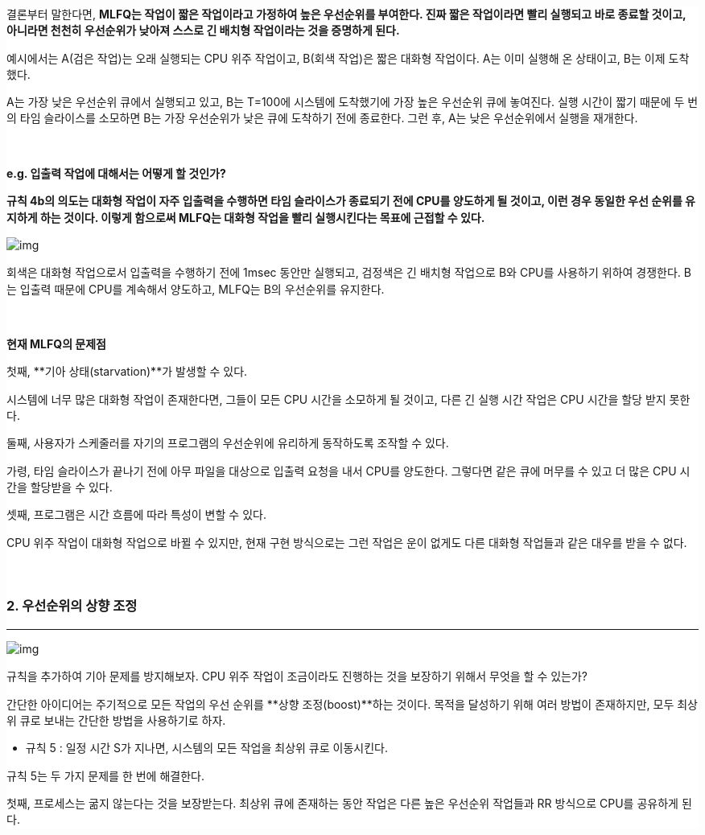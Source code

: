 결론부터 말한다면, **MLFQ는 작업이 짧은 작업이라고 가정하여 높은 우선순위를 부여한다.
진짜 짧은 작업이라면 빨리 실행되고 바로 종료할 것이고, 아니라면 천천히 우선순위가 낮아져 스스로 긴 배치형 작업이라는 것을 증명하게 된다.**

예시에서는 A(검은 작업)는 오래 실행되는 CPU 위주 작업이고, B(회색 작업)은 짧은 대화형 작업이다.
A는 이미 실행해 온 상태이고, B는 이제 도착했다.

A는 가장 낮은 우선순위 큐에서 실행되고 있고, B는 T=100에 시스템에 도착했기에 가장 높은 우선순위 큐에 놓여진다.
실행 시간이 짧기 때문에 두 번의 타임 슬라이스를 소모하면 B는 가장 우선순위가 낮은 큐에 도착하기 전에 종료한다.
그런 후, A는 낮은 우선순위에서 실행을 재개한다.

<br/>

**e.g. 입출력 작업에 대해서는 어떻게 할 것인가?**

**규칙 4b의 의도는 대화형 작업이 자주 입출력을 수행하면 타임 슬라이스가 종료되기 전에 CPU를 양도하게 될 것이고, 이런 경우 동일한 우선 순위를 유지하게 하는 것이다.
이렇게 함으로써 MLFQ는 대화형 작업을 빨리 실행시킨다는 목표에 근접할 수 있다.**

![img](https://1drv.ms/i/c/0feb846c92fbe54a/IQQBP8yji6msRqRcY_H_SBLdAV5DnyU1JRrKPoBKb68-lKg?width=595&height=287)

회색은 대화형 작업으로서 입출력을 수행하기 전에 1msec 동안만 실행되고, 검정색은 긴 배치형 작업으로 B와 CPU를 사용하기 위하여 경쟁한다.
B는 입출력 때문에 CPU를 계속해서 양도하고, MLFQ는 B의 우선순위를 유지한다.

<br/>

**현재 MLFQ의 문제점**

첫째, **기아 상태(starvation)**가 발생할 수 있다.

시스템에 너무 많은 대화형 작업이 존재한다면, 그들이 모든 CPU 시간을 소모하게 될 것이고, 다른 긴 실행 시간 작업은 CPU 시간을 할당 받지 못한다.

둘째, 사용자가 스케줄러를 자기의 프로그램의 우선순위에 유리하게 동작하도록 조작할 수 있다.

가령, 타임 슬라이스가 끝나기 전에 아무 파일을 대상으로 입출력 요청을 내서 CPU를 양도한다.
그렇다면 같은 큐에 머무를 수 있고 더 많은 CPU 시간을 할당받을 수 있다.

셋째, 프로그램은 시간 흐름에 따라 특성이 변할 수 있다.

CPU 위주 작업이 대화형 작업으로 바뀔 수 있지만, 현재 구현 방식으로는 그런 작업은 운이 없게도 다른 대화형 작업들과 같은 대우를 받을 수 없다.

<br/>

### 2. 우선순위의 상향 조정

---

![img](https://1drv.ms/i/c/0feb846c92fbe54a/IQSGrFschKftT5Ft3yduZCgEAY3XQSQG_zohhu2w2rDCuqw?width=660)


규칙을 추가하여 기아 문제를 방지해보자.
CPU 위주 작업이 조금이라도 진행하는 것을 보장하기 위해서 무엇을 할 수 있는가?

간단한 아이디어는 주기적으로 모든 작업의 우선 순위를 **상향 조정(boost)**하는 것이다.
목적을 달성하기 위해 여러 방법이 존재하지만, 모두 최상위 큐로 보내는 간단한 방법을 사용하기로 하자.

- 규칙 5 : 일정 시간 S가 지나면, 시스템의 모든 작업을 최상위 큐로 이동시킨다.

규칙 5는 두 가지 문제를 한 번에 해결한다.

첫째, 프로세스는 굶지 않는다는 것을 보장받는다.
최상위 큐에 존재하는 동안 작업은 다른 높은 우선순위 작업들과 RR 방식으로 CPU를 공유하게 된다.
